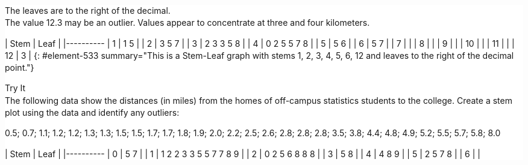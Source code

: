 <div data-type="note" data-has-label="true" id="id8559724" data-label="Hint" data-element-type="Hint" markdown="1">
The leaves are to the right of the decimal.

</div>
</div>
<div data-type="solution" id="id8559734" data-print-placement="end" markdown="1">
The value 12.3 may be an outlier. Values appear to concentrate at three and four kilometers.

| Stem | Leaf |
|----------
| 1 | 1 5 |
| 2 | 3 5 7 |
| 3 | 2 3 3 5 8 |
| 4 | 0 2 5 5 7 8 |
| 5 | 5 6 |
| 6 | 5 7 |
| 7 |  |
| 8 |  |
| 9 |  |
| 10 |  |
| 11 |  |
| 12 | 3 |
{: #element-533 summary="This is a Stem-Leaf graph with stems 1, 2, 3, 4, 5, 6, 12 and leaves to the right of the decimal point."}

</div>
</div>
</div>

<div data-type="note" data-has-label="true" class="statistics try" data-label="">
<div data-type="title">
Try It
</div>
<div data-type="exercise">
<div data-type="problem" markdown="1">
The following data show the distances (in miles) from the homes of off-campus statistics students to the college. Create a stem plot using the data and identify any outliers:

0\.5; 0.7; 1.1; 1.2; 1.2; 1.3; 1.3; 1.5; 1.5; 1.7; 1.7; 1.8; 1.9; 2.0; 2.2; 2.5; 2.6; 2.8; 2.8; 2.8; 3.5; 3.8; 4.4; 4.8; 4.9; 5.2; 5.5; 5.7; 5.8; 8.0

</div>
<div data-type="solution" class="solutions" markdown="1">
| Stem | Leaf |
|----------
| 0 | 5 7 |
| 1 | 1 2 2 3 3 5 5 7 7 8 9 |
| 2 | 0 2 5 6 8 8 8 |
| 3 | 5 8 |
| 4 | 4 8 9 |
| 5 | 2 5 7 8 |
| 6 |  |